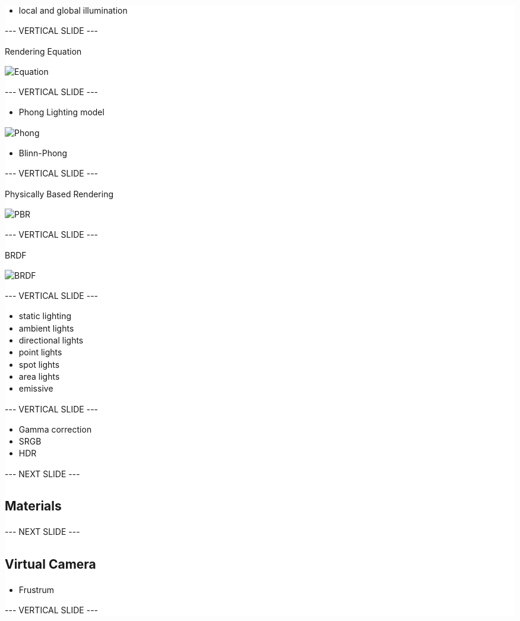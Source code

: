 - local and global illumination

--- VERTICAL SLIDE ---

Rendering Equation

![Equation](https://wikimedia.org/api/rest_v1/media/math/render/svg/a495d583fc720dac498e081e3da6bf89a2dad636)

--- VERTICAL SLIDE ---

- Phong Lighting model

![Phong](https://upload.wikimedia.org/wikipedia/commons/thumb/6/6b/Phong_components_version_4.png/655px-Phong_components_version_4.png)

- Blinn-Phong


--- VERTICAL SLIDE ---

Physically Based Rendering

![PBR](http://www.meta3dstudios.com/wp-content/uploads/2015/08/PBR-Example-e1440106098549.png)

--- VERTICAL SLIDE ---

 BRDF

![BRDF](https://upload.wikimedia.org/wikipedia/commons/thumb/e/ed/BRDF_Diagram.svg/300px-BRDF_Diagram.svg.png)

--- VERTICAL SLIDE ---

- static lighting
- ambient lights
- directional lights
- point lights
- spot lights
- area lights
- emissive

--- VERTICAL SLIDE ---

* Gamma correction
* SRGB
* HDR

--- NEXT SLIDE ---

## Materials

--- NEXT SLIDE ---

## Virtual Camera

- Frustrum

--- VERTICAL SLIDE ---
